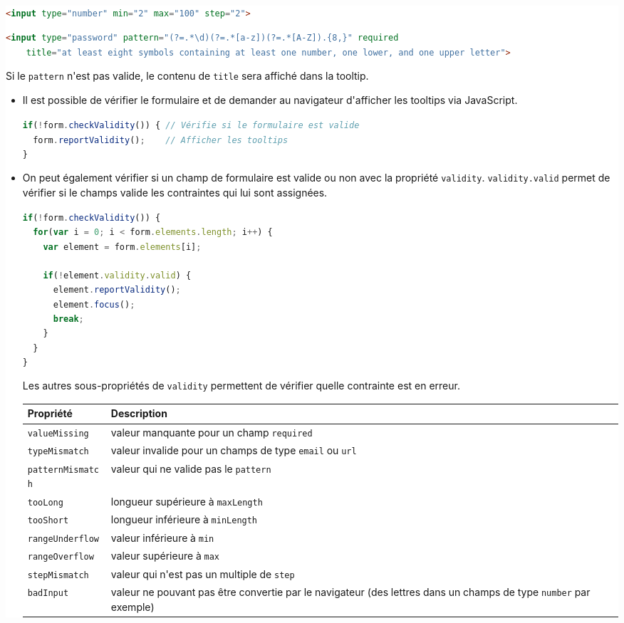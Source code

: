   ``` html
  <input type="number" min="2" max="100" step="2">
  ```

  ``` html
  <input type="password" pattern="(?=.*\d)(?=.*[a-z])(?=.*[A-Z]).{8,}" required
      title="at least eight symbols containing at least one number, one lower, and one upper letter">
  ```

  Si le `pattern` n'est pas valide, le contenu de `title` sera affiché dans la tooltip.

* Il est possible de vérifier le formulaire et de demander au navigateur d'afficher les tooltips via JavaScript.

  ``` js
  if(!form.checkValidity()) { // Vérifie si le formulaire est valide
    form.reportValidity();    // Afficher les tooltips
  }
  ```

* On peut également vérifier si un champ de formulaire est valide ou non avec la propriété `validity`. `validity.valid` permet de vérifier si le champs valide les contraintes qui lui sont assignées.

  ``` js
  if(!form.checkValidity()) {
    for(var i = 0; i < form.elements.length; i++) {
      var element = form.elements[i];

      if(!element.validity.valid) {
        element.reportValidity();
        element.focus();
        break;
      }
    }
  }
  ```

  Les autres sous-propriétés de `validity` permettent de vérifier quelle contrainte est en erreur.

  | Propriété         | Description
  |---                |---
  | `valueMissing`    | valeur manquante pour un champ `required`
  | `typeMismatch`    | valeur invalide pour un champs de type `email` ou `url`
  | `patternMismatch` | valeur qui ne valide pas le `pattern`
  | `tooLong`         | longueur supérieure à `maxLength`
  | `tooShort`        | longueur inférieure à `minLength`
  | `rangeUnderflow`  | valeur inférieure à `min`
  | `rangeOverflow`   | valeur supérieure à `max`
  | `stepMismatch`    | valeur qui n'est pas un multiple de `step`
  | `badInput`        | valeur ne pouvant pas être convertie par le navigateur (des lettres dans un champs de type `number` par exemple)
